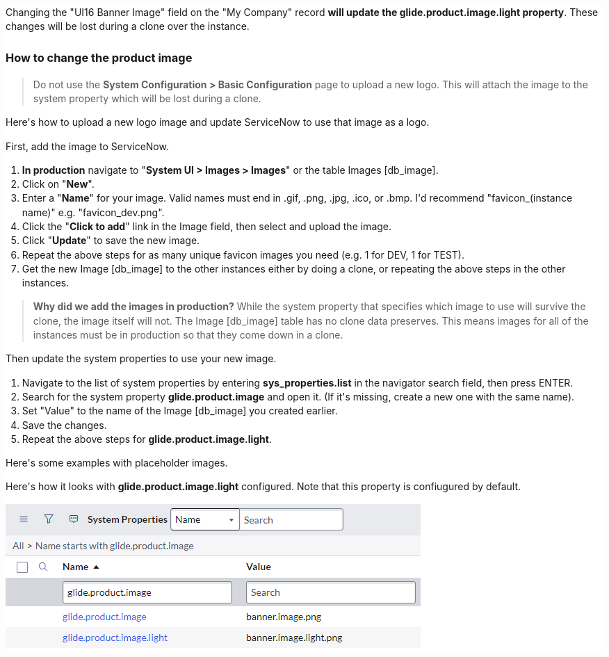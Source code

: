Changing the "UI16 Banner Image" field on the "My Company" record **will update the glide.product.image.light property**. These changes will be lost during a clone over the instance.

### How to change the product image
> Do not use the **System Configuration > Basic Configuration** page to upload a new logo. This will attach the image to the system property which will be lost during a clone.

Here's how to upload a new logo image and update ServiceNow to use that image as a logo.

First, add the image to ServiceNow.
1. **In production** navigate to "**System UI &gt; Images > Images**" or the table Images [db_image].
1. Click on "**New**".
1. Enter a "**Name**" for your image. Valid names must end in .gif, .png, .jpg, .ico, or .bmp. I'd recommend "favicon_(instance name)" e.g. "favicon_dev.png".
1. Click the "**Click to add**" link in the Image field, then select and upload the image.
1. Click "**Update**" to save the new image.
1. Repeat the above steps for as many unique favicon images you need (e.g. 1 for DEV, 1 for TEST).
1. Get the new Image [db_image] to the other instances either by doing a clone, or repeating the above steps in the other instances.

> **Why did we add the images in production?**
> While the system property that specifies which image to use will survive the clone, the image itself will not. The Image [db_image] table has no clone data preserves. This means images for all of the instances must be in production so that they come down in a clone.

Then update the system properties to use your new image.
1. Navigate to the list of system properties by entering **sys_properties.list** in the navigator search field, then press ENTER.
1. Search for the system property **glide.product.image** and open it. (If it's missing, create a new one with the same name).
1. Set "Value" to the name of the Image [db_image] you created earlier.
1. Save the changes.
1. Repeat the above steps for **glide.product.image.light**.

Here's some examples with placeholder images.

Here's how it looks with **glide.product.image.light** configured. Note that this property is confiugured by default.

[![glide.product.image.light configured](properties-product-image.png)](properties-product-image.png)
